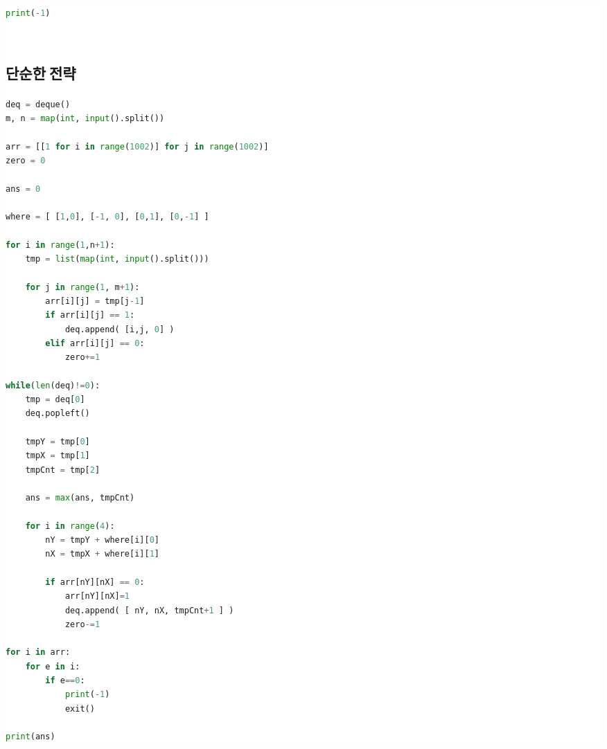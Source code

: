 ```python
print(-1)
```
</br>


## 단순한 전략

```python
deq = deque()
m, n = map(int, input().split())

arr = [[1 for i in range(1002)] for j in range(1002)]
zero = 0

ans = 0

where = [ [1,0], [-1, 0], [0,1], [0,-1] ]

for i in range(1,n+1):
    tmp = list(map(int, input().split()))

    for j in range(1, m+1):
        arr[i][j] = tmp[j-1]  
        if arr[i][j] == 1:
            deq.append( [i,j, 0] )
        elif arr[i][j] == 0:
            zero+=1

while(len(deq)!=0):
    tmp = deq[0]
    deq.popleft()

    tmpY = tmp[0]
    tmpX = tmp[1]
    tmpCnt = tmp[2]

    ans = max(ans, tmpCnt)

    for i in range(4):
        nY = tmpY + where[i][0]
        nX = tmpX + where[i][1]

        if arr[nY][nX] == 0:
            arr[nY][nX]=1
            deq.append( [ nY, nX, tmpCnt+1 ] )
            zero-=1
    
for i in arr:
    for e in i:
        if e==0:
            print(-1)
            exit()

print(ans)

```

